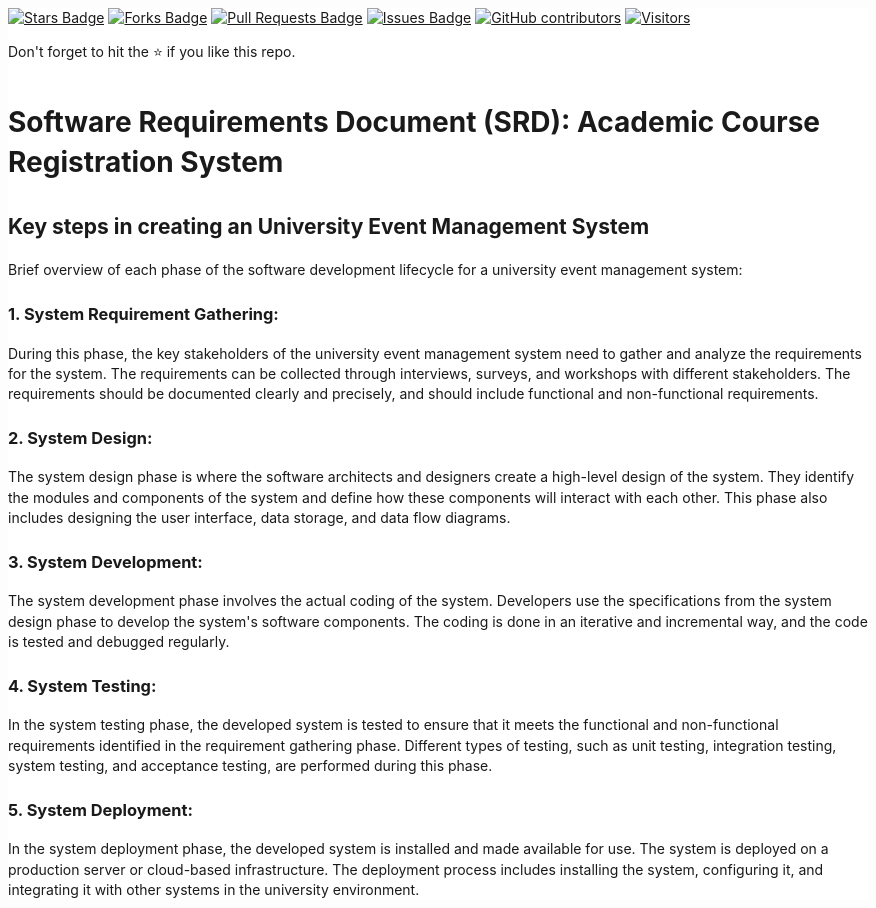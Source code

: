 <a href="https://github.com/drshahizan/software-engineering/stargazers"><img src="https://img.shields.io/github/stars/drshahizan/software-engineering" alt="Stars Badge"/></a>
<a href="https://github.com/drshahizan/software-engineering/network/members"><img src="https://img.shields.io/github/forks/drshahizan/software-engineering" alt="Forks Badge"/></a>
<a href="https://github.com/drshahizan/software-engineering/pulls"><img src="https://img.shields.io/github/issues-pr/drshahizan/software-engineering" alt="Pull Requests Badge"/></a>
<a href="https://github.com/drshahizan/software-engineering"><img src="https://img.shields.io/github/issues/drshahizan/software-engineering" alt="Issues Badge"/></a>
<a href="https://github.com/drshahizan/software-engineering/graphs/contributors"><img alt="GitHub contributors" src="https://img.shields.io/github/contributors/drshahizan/software-engineering?color=2b9348"></a>
[![Visitors](https://api.visitorbadge.io/api/visitors?path=https%3A%2F%2Fgithub.com%2Fdrshahizan%2Fsoftware-engineering&countColor=%23263759&style=plastic)](https://visitorbadge.io/status?path=https%3A%2F%2Fgithub.com%2Fdrshahizan%2Fsoftware-engineering)


Don't forget to hit the :star: if you like this repo.

# Software Requirements Document (SRD): Academic Course Registration System

## Key steps in creating an University Event Management System
Brief overview of each phase of the software development lifecycle for a university event management system:

### 1. System Requirement Gathering:
During this phase, the key stakeholders of the university event management system need to gather and analyze the requirements for the system. The requirements can be collected through interviews, surveys, and workshops with different stakeholders. The requirements should be documented clearly and precisely, and should include functional and non-functional requirements.

### 2. System Design:
The system design phase is where the software architects and designers create a high-level design of the system. They identify the modules and components of the system and define how these components will interact with each other. This phase also includes designing the user interface, data storage, and data flow diagrams.

### 3. System Development:
The system development phase involves the actual coding of the system. Developers use the specifications from the system design phase to develop the system's software components. The coding is done in an iterative and incremental way, and the code is tested and debugged regularly.

### 4. System Testing:
In the system testing phase, the developed system is tested to ensure that it meets the functional and non-functional requirements identified in the requirement gathering phase. Different types of testing, such as unit testing, integration testing, system testing, and acceptance testing, are performed during this phase.

### 5. System Deployment:
In the system deployment phase, the developed system is installed and made available for use. The system is deployed on a production server or cloud-based infrastructure. The deployment process includes installing the system, configuring it, and integrating it with other systems in the university environment.
